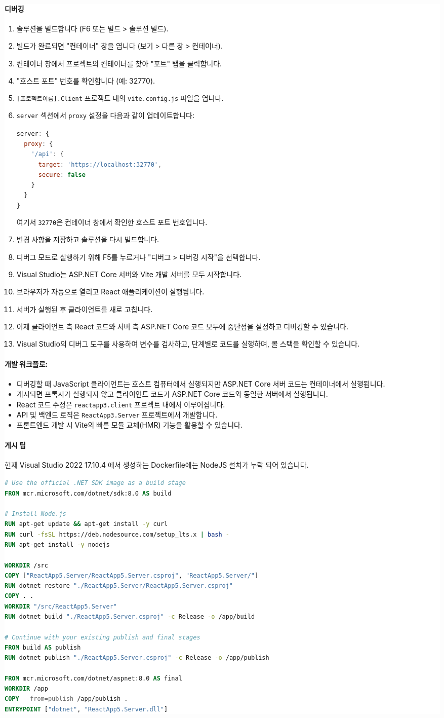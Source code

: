 #### 디버깅

1. 솔루션을 빌드합니다 (F6 또는 빌드 > 솔루션 빌드).
2. 빌드가 완료되면 "컨테이너" 창을 엽니다 (보기 > 다른 창 > 컨테이너).
3. 컨테이너 창에서 프로젝트의 컨테이너를 찾아 "포트" 탭을 클릭합니다.
4. "호스트 포트" 번호를 확인합니다 (예: 32770).
5. `[프로젝트이름].Client` 프로젝트 내의 `vite.config.js` 파일을 엽니다.
6. `server` 섹션에서 `proxy` 설정을 다음과 같이 업데이트합니다:

   ```javascript
   server: {
     proxy: {
       '/api': {
         target: 'https://localhost:32770',
         secure: false
       }
     }
   }
   ```

   여기서 `32770`은 컨테이너 창에서 확인한 호스트 포트 번호입니다.

7. 변경 사항을 저장하고 솔루션을 다시 빌드합니다.

8. 디버그 모드로 실행하기 위해 F5를 누르거나 "디버그 > 디버깅 시작"을 선택합니다.
9. Visual Studio는 ASP.NET Core 서버와 Vite 개발 서버를 모두 시작합니다.
10. 브라우저가 자동으로 열리고 React 애플리케이션이 실행됩니다.
11. 서버가 실행된 후 클라이언트를 새로 고칩니다.
12. 이제 클라이언트 측 React 코드와 서버 측 ASP.NET Core 코드 모두에 중단점을 설정하고 디버깅할 수 있습니다.
13. Visual Studio의 디버그 도구를 사용하여 변수를 검사하고, 단계별로 코드를 실행하며, 콜 스택을 확인할 수 있습니다.

#### 개발 워크플로:
- 디버깅할 때 JavaScript 클라이언트는 호스트 컴퓨터에서 실행되지만 ASP.NET Core 서버 코드는 컨테이너에서 실행됩니다. 
- 게시되면 프록시가 실행되지 않고 클라이언트 코드가 ASP.NET Core 코드와 동일한 서버에서 실행됩니다.
- React 코드 수정은 `reactapp3.client` 프로젝트 내에서 이루어집니다.
- API 및 백엔드 로직은 `ReactApp3.Server` 프로젝트에서 개발합니다.
- 프론트엔드 개발 시 Vite의 빠른 모듈 교체(HMR) 기능을 활용할 수 있습니다.


#### 게시 팁
현재 Visual Studio 2022 17.10.4 에서 생성하는 Dockerfile에는 NodeJS 설치가 누락 되어 있습니다.

```Dockerfile
# Use the official .NET SDK image as a build stage
FROM mcr.microsoft.com/dotnet/sdk:8.0 AS build

# Install Node.js
RUN apt-get update && apt-get install -y curl
RUN curl -fsSL https://deb.nodesource.com/setup_lts.x | bash -
RUN apt-get install -y nodejs

WORKDIR /src
COPY ["ReactApp5.Server/ReactApp5.Server.csproj", "ReactApp5.Server/"]
RUN dotnet restore "./ReactApp5.Server/ReactApp5.Server.csproj"
COPY . .
WORKDIR "/src/ReactApp5.Server"
RUN dotnet build "./ReactApp5.Server.csproj" -c Release -o /app/build

# Continue with your existing publish and final stages
FROM build AS publish
RUN dotnet publish "./ReactApp5.Server.csproj" -c Release -o /app/publish

FROM mcr.microsoft.com/dotnet/aspnet:8.0 AS final
WORKDIR /app
COPY --from=publish /app/publish .
ENTRYPOINT ["dotnet", "ReactApp5.Server.dll"]
```
